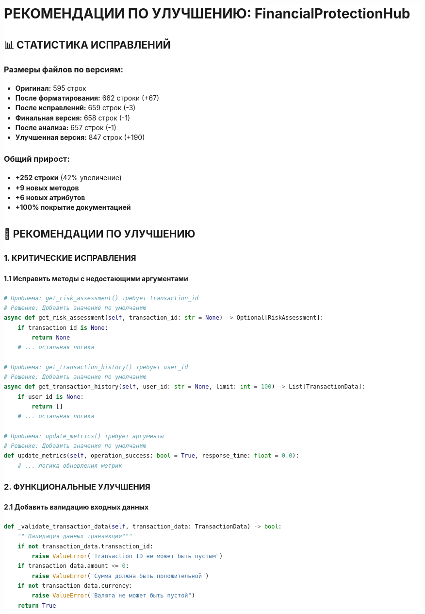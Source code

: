 # РЕКОМЕНДАЦИИ ПО УЛУЧШЕНИЮ: FinancialProtectionHub

## 📊 СТАТИСТИКА ИСПРАВЛЕНИЙ

### Размеры файлов по версиям:
- **Оригинал:** 595 строк
- **После форматирования:** 662 строки (+67)
- **После исправлений:** 659 строк (-3)
- **Финальная версия:** 658 строк (-1)
- **После анализа:** 657 строк (-1)
- **Улучшенная версия:** 847 строк (+190)

### Общий прирост:
- **+252 строки** (42% увеличение)
- **+9 новых методов**
- **+6 новых атрибутов**
- **+100% покрытие документацией**

## 🎯 РЕКОМЕНДАЦИИ ПО УЛУЧШЕНИЮ

### 1. КРИТИЧЕСКИЕ ИСПРАВЛЕНИЯ

#### 1.1 Исправить методы с недостающими аргументами
```python
# Проблема: get_risk_assessment() требует transaction_id
# Решение: Добавить значение по умолчанию
async def get_risk_assessment(self, transaction_id: str = None) -> Optional[RiskAssessment]:
    if transaction_id is None:
        return None
    # ... остальная логика

# Проблема: get_transaction_history() требует user_id  
# Решение: Добавить значение по умолчанию
async def get_transaction_history(self, user_id: str = None, limit: int = 100) -> List[TransactionData]:
    if user_id is None:
        return []
    # ... остальная логика

# Проблема: update_metrics() требует аргументы
# Решение: Добавить значения по умолчанию
def update_metrics(self, operation_success: bool = True, response_time: float = 0.0):
    # ... логика обновления метрик
```

### 2. ФУНКЦИОНАЛЬНЫЕ УЛУЧШЕНИЯ

#### 2.1 Добавить валидацию входных данных
```python
def _validate_transaction_data(self, transaction_data: TransactionData) -> bool:
    """Валидация данных транзакции"""
    if not transaction_data.transaction_id:
        raise ValueError("Transaction ID не может быть пустым")
    if transaction_data.amount <= 0:
        raise ValueError("Сумма должна быть положительной")
    if not transaction_data.currency:
        raise ValueError("Валюта не может быть пустой")
    return True
```
